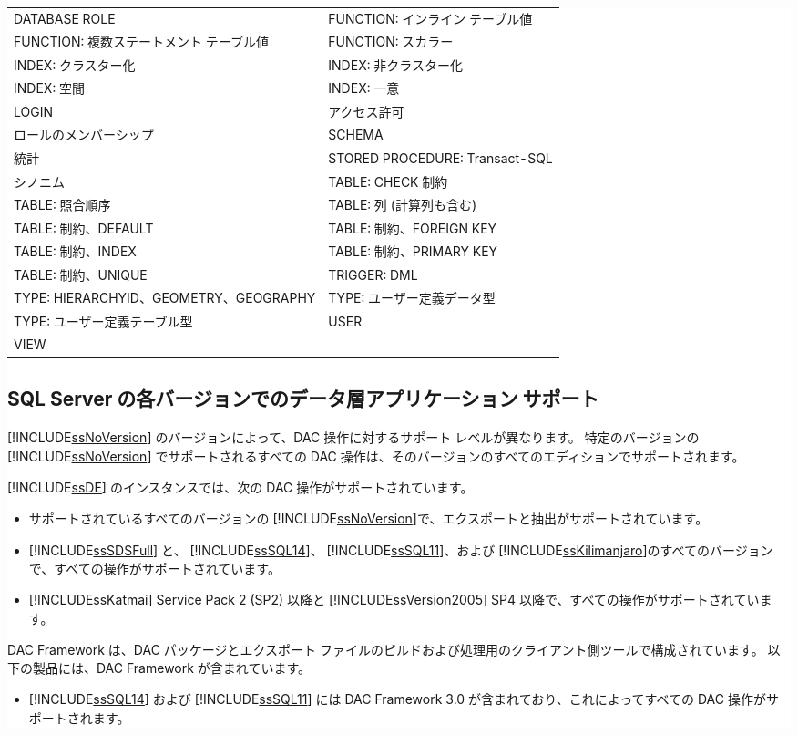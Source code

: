 |||  
|-|-|  
|DATABASE ROLE|FUNCTION: インライン テーブル値|  
|FUNCTION: 複数ステートメント テーブル値|FUNCTION: スカラー|  
|INDEX: クラスター化|INDEX: 非クラスター化|  
|INDEX: 空間|INDEX: 一意|  
|LOGIN|アクセス許可|  
|ロールのメンバーシップ|SCHEMA|  
|統計|STORED PROCEDURE: Transact-SQL|  
|シノニム|TABLE: CHECK 制約|  
|TABLE: 照合順序|TABLE: 列 (計算列も含む)|  
|TABLE: 制約、DEFAULT|TABLE: 制約、FOREIGN KEY|  
|TABLE: 制約、INDEX|TABLE: 制約、PRIMARY KEY|  
|TABLE: 制約、UNIQUE|TRIGGER: DML|  
|TYPE: HIERARCHYID、GEOMETRY、GEOGRAPHY|TYPE: ユーザー定義データ型|  
|TYPE: ユーザー定義テーブル型|USER|  
|VIEW||  
  
##  <a name="SupportByVersion"></a> SQL Server の各バージョンでのデータ層アプリケーション サポート  
 [!INCLUDE[ssNoVersion](../../includes/ssnoversion-md.md)] のバージョンによって、DAC 操作に対するサポート レベルが異なります。 特定のバージョンの [!INCLUDE[ssNoVersion](../../includes/ssnoversion-md.md)] でサポートされるすべての DAC 操作は、そのバージョンのすべてのエディションでサポートされます。  
  
 [!INCLUDE[ssDE](../../includes/ssde-md.md)] のインスタンスでは、次の DAC 操作がサポートされています。  
  
-   サポートされているすべてのバージョンの [!INCLUDE[ssNoVersion](../../includes/ssnoversion-md.md)]で、エクスポートと抽出がサポートされています。  
  
-   [!INCLUDE[ssSDSFull](../../includes/sssdsfull-md.md)] と、 [!INCLUDE[ssSQL14](../../includes/sssql14-md.md)]、 [!INCLUDE[ssSQL11](../../includes/sssql11-md.md)]、および [!INCLUDE[ssKilimanjaro](../../includes/sskilimanjaro-md.md)]のすべてのバージョンで、すべての操作がサポートされています。  
  
-   [!INCLUDE[ssKatmai](../../includes/sskatmai-md.md)] Service Pack 2 (SP2) 以降と [!INCLUDE[ssVersion2005](../../includes/ssversion2005-md.md)] SP4 以降で、すべての操作がサポートされています。  
  
 DAC Framework は、DAC パッケージとエクスポート ファイルのビルドおよび処理用のクライアント側ツールで構成されています。 以下の製品には、DAC Framework が含まれています。  
  
-   [!INCLUDE[ssSQL14](../../includes/sssql14-md.md)] および [!INCLUDE[ssSQL11](../../includes/sssql11-md.md)] には DAC Framework 3.0 が含まれており、これによってすべての DAC 操作がサポートされます。  
  